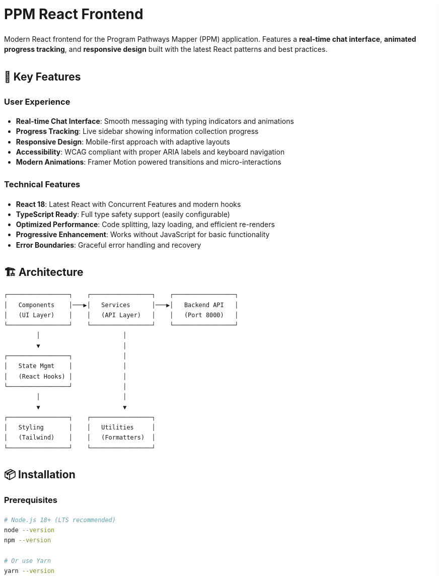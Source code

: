 # PPM React Frontend

Modern React frontend for the Program Pathways Mapper (PPM) application. Features a **real-time chat interface**, **animated progress tracking**, and **responsive design** built with the latest React patterns and best practices.

## 🚀 Key Features

### User Experience
- **Real-time Chat Interface**: Smooth messaging with typing indicators and animations
- **Progress Tracking**: Live sidebar showing information collection progress
- **Responsive Design**: Mobile-first approach with adaptive layouts
- **Accessibility**: WCAG compliant with proper ARIA labels and keyboard navigation
- **Modern Animations**: Framer Motion powered transitions and micro-interactions

### Technical Features
- **React 18**: Latest React with Concurrent Features and modern hooks
- **TypeScript Ready**: Full type safety support (easily configurable)
- **Optimized Performance**: Code splitting, lazy loading, and efficient re-renders
- **Progressive Enhancement**: Works without JavaScript for basic functionality
- **Error Boundaries**: Graceful error handling and recovery

## 🏗️ Architecture

```
┌─────────────────┐    ┌─────────────────┐    ┌─────────────────┐
│   Components    │───▶│   Services      │───▶│   Backend API   │
│   (UI Layer)    │    │   (API Layer)   │    │   (Port 8000)   │
└─────────────────┘    └─────────────────┘    └─────────────────┘
         │                       │
         ▼                       │
┌─────────────────┐              │
│   State Mgmt    │              │
│   (React Hooks) │              │
└─────────────────┘              │
         │                       │
         ▼                       ▼
┌─────────────────┐    ┌─────────────────┐
│   Styling       │    │   Utilities     │
│   (Tailwind)    │    │   (Formatters)  │
└─────────────────┘    └─────────────────┘
```

## 📦 Installation

### Prerequisites
```bash
# Node.js 18+ (LTS recommended)
node --version
npm --version

# Or use Yarn
yarn --version
```
